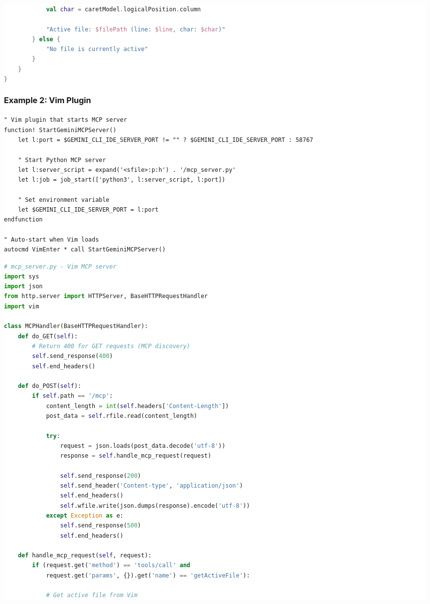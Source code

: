 ```kotlin
            val char = caretModel.logicalPosition.column
            
            "Active file: $filePath (line: $line, char: $char)"
        } else {
            "No file is currently active"
        }
    }
}
```

### Example 2: Vim Plugin

```vim
" Vim plugin that starts MCP server
function! StartGeminiMCPServer()
    let l:port = $GEMINI_CLI_IDE_SERVER_PORT != "" ? $GEMINI_CLI_IDE_SERVER_PORT : 58767
    
    " Start Python MCP server
    let l:server_script = expand('<sfile>:p:h') . '/mcp_server.py'
    let l:job = job_start(['python3', l:server_script, l:port])
    
    " Set environment variable
    let $GEMINI_CLI_IDE_SERVER_PORT = l:port
endfunction

" Auto-start when Vim loads
autocmd VimEnter * call StartGeminiMCPServer()
```

```python
# mcp_server.py - Vim MCP server
import sys
import json
from http.server import HTTPServer, BaseHTTPRequestHandler
import vim

class MCPHandler(BaseHTTPRequestHandler):
    def do_GET(self):
        # Return 400 for GET requests (MCP discovery)
        self.send_response(400)
        self.end_headers()
    
    def do_POST(self):
        if self.path == '/mcp':
            content_length = int(self.headers['Content-Length'])
            post_data = self.rfile.read(content_length)
            
            try:
                request = json.loads(post_data.decode('utf-8'))
                response = self.handle_mcp_request(request)
                
                self.send_response(200)
                self.send_header('Content-type', 'application/json')
                self.end_headers()
                self.wfile.write(json.dumps(response).encode('utf-8'))
            except Exception as e:
                self.send_response(500)
                self.end_headers()
    
    def handle_mcp_request(self, request):
        if (request.get('method') == 'tools/call' and 
            request.get('params', {}).get('name') == 'getActiveFile'):
            
            # Get active file from Vim
```